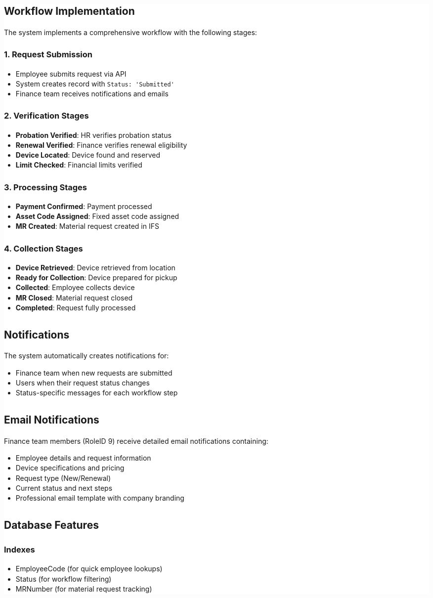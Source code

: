 ## Workflow Implementation

The system implements a comprehensive workflow with the following stages:

### 1. Request Submission
- Employee submits request via API
- System creates record with `Status: 'Submitted'`
- Finance team receives notifications and emails

### 2. Verification Stages
- **Probation Verified**: HR verifies probation status
- **Renewal Verified**: Finance verifies renewal eligibility
- **Device Located**: Device found and reserved
- **Limit Checked**: Financial limits verified

### 3. Processing Stages
- **Payment Confirmed**: Payment processed
- **Asset Code Assigned**: Fixed asset code assigned
- **MR Created**: Material request created in IFS

### 4. Collection Stages
- **Device Retrieved**: Device retrieved from location
- **Ready for Collection**: Device prepared for pickup
- **Collected**: Employee collects device
- **MR Closed**: Material request closed
- **Completed**: Request fully processed

## Notifications

The system automatically creates notifications for:
- Finance team when new requests are submitted
- Users when their request status changes
- Status-specific messages for each workflow step

## Email Notifications

Finance team members (RoleID 9) receive detailed email notifications containing:
- Employee details and request information
- Device specifications and pricing
- Request type (New/Renewal)
- Current status and next steps
- Professional email template with company branding

## Database Features

### Indexes
- EmployeeCode (for quick employee lookups)
- Status (for workflow filtering)
- MRNumber (for material request tracking)
